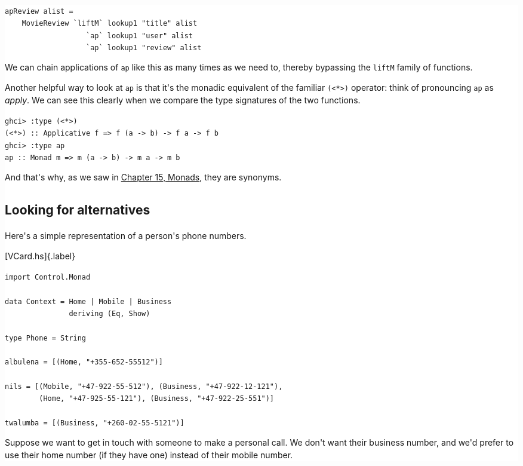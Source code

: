 ``` {.haskell}
apReview alist =
    MovieReview `liftM` lookup1 "title" alist
                   `ap` lookup1 "user" alist
                   `ap` lookup1 "review" alist
```

</div>

We can chain applications of `ap` like this as many times as we need to,
thereby bypassing the `liftM` family of functions.

Another helpful way to look at `ap` is that it\'s the monadic equivalent
of the familiar `(<*>)` operator: think of pronouncing `ap` as *apply*.
We can see this clearly when we compare the type signatures of the two
functions.

``` {.screen}
ghci> :type (<*>)
(<*>) :: Applicative f => f (a -> b) -> f a -> f b
ghci> :type ap
ap :: Monad m => m (a -> b) -> m a -> m b
```

And that\'s why, as we saw in [Chapter 15, Monads](15-monads.org), they
are synonyms.

Looking for alternatives
------------------------

Here\'s a simple representation of a person\'s phone numbers.

<div>

[VCard.hs]{.label}

``` {.haskell}
import Control.Monad

data Context = Home | Mobile | Business
               deriving (Eq, Show)

type Phone = String

albulena = [(Home, "+355-652-55512")]

nils = [(Mobile, "+47-922-55-512"), (Business, "+47-922-12-121"),
        (Home, "+47-925-55-121"), (Business, "+47-922-25-551")]

twalumba = [(Business, "+260-02-55-5121")]
```

</div>

Suppose we want to get in touch with someone to make a personal call. We
don\'t want their business number, and we\'d prefer to use their home
number (if they have one) instead of their mobile number.
